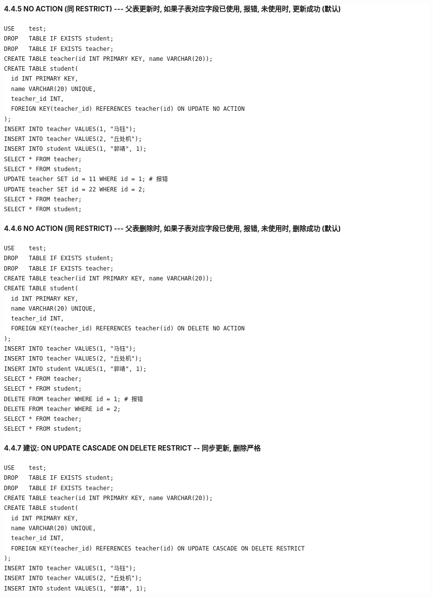
#### 4.4.5 NO ACTION (同 RESTRICT) --- 父表更新时, 如果子表对应字段已使用, 报错, 未使用时, 更新成功 (默认)
```
USE    test;
DROP   TABLE IF EXISTS student;
DROP   TABLE IF EXISTS teacher;
CREATE TABLE teacher(id INT PRIMARY KEY, name VARCHAR(20));
CREATE TABLE student(
  id INT PRIMARY KEY,
  name VARCHAR(20) UNIQUE,
  teacher_id INT,
  FOREIGN KEY(teacher_id) REFERENCES teacher(id) ON UPDATE NO ACTION
);
INSERT INTO teacher VALUES(1, "马钰");
INSERT INTO teacher VALUES(2, "丘处机");
INSERT INTO student VALUES(1, "郭靖", 1);
SELECT * FROM teacher;
SELECT * FROM student;
UPDATE teacher SET id = 11 WHERE id = 1; # 报错
UPDATE teacher SET id = 22 WHERE id = 2;
SELECT * FROM teacher;
SELECT * FROM student;
```

#### 4.4.6 NO ACTION (同 RESTRICT) --- 父表删除时, 如果子表对应字段已使用, 报错, 未使用时, 删除成功 (默认)
```
USE    test;
DROP   TABLE IF EXISTS student;
DROP   TABLE IF EXISTS teacher;
CREATE TABLE teacher(id INT PRIMARY KEY, name VARCHAR(20));
CREATE TABLE student(
  id INT PRIMARY KEY,
  name VARCHAR(20) UNIQUE,
  teacher_id INT,
  FOREIGN KEY(teacher_id) REFERENCES teacher(id) ON DELETE NO ACTION
);
INSERT INTO teacher VALUES(1, "马钰");
INSERT INTO teacher VALUES(2, "丘处机");
INSERT INTO student VALUES(1, "郭靖", 1);
SELECT * FROM teacher;
SELECT * FROM student;
DELETE FROM teacher WHERE id = 1; # 报错
DELETE FROM teacher WHERE id = 2;
SELECT * FROM teacher;
SELECT * FROM student;
```

#### 4.4.7 建议: ON UPDATE CASCADE ON DELETE RESTRICT -- 同步更新, 删除严格
```
USE    test;
DROP   TABLE IF EXISTS student;
DROP   TABLE IF EXISTS teacher;
CREATE TABLE teacher(id INT PRIMARY KEY, name VARCHAR(20));
CREATE TABLE student(
  id INT PRIMARY KEY,
  name VARCHAR(20) UNIQUE,
  teacher_id INT,
  FOREIGN KEY(teacher_id) REFERENCES teacher(id) ON UPDATE CASCADE ON DELETE RESTRICT
);
INSERT INTO teacher VALUES(1, "马钰");
INSERT INTO teacher VALUES(2, "丘处机");
INSERT INTO student VALUES(1, "郭靖", 1);
```